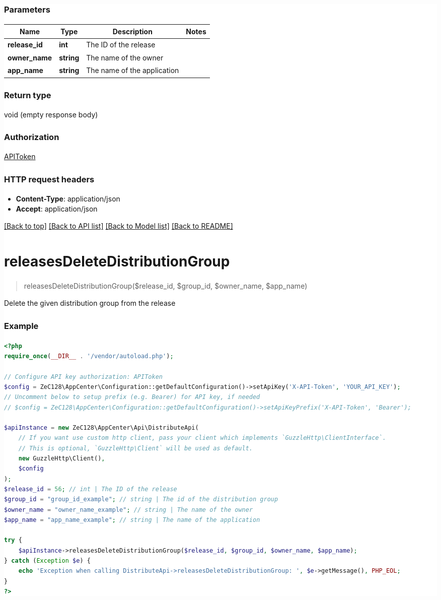 ### Parameters

Name | Type | Description  | Notes
------------- | ------------- | ------------- | -------------
 **release_id** | **int**| The ID of the release |
 **owner_name** | **string**| The name of the owner |
 **app_name** | **string**| The name of the application |

### Return type

void (empty response body)

### Authorization

[APIToken](../../README.md#APIToken)

### HTTP request headers

 - **Content-Type**: application/json
 - **Accept**: application/json

[[Back to top]](#) [[Back to API list]](../../README.md#documentation-for-api-endpoints) [[Back to Model list]](../../README.md#documentation-for-models) [[Back to README]](../../README.md)

# **releasesDeleteDistributionGroup**
> releasesDeleteDistributionGroup($release_id, $group_id, $owner_name, $app_name)



Delete the given distribution group from the release

### Example
```php
<?php
require_once(__DIR__ . '/vendor/autoload.php');

// Configure API key authorization: APIToken
$config = ZeC128\AppCenter\Configuration::getDefaultConfiguration()->setApiKey('X-API-Token', 'YOUR_API_KEY');
// Uncomment below to setup prefix (e.g. Bearer) for API key, if needed
// $config = ZeC128\AppCenter\Configuration::getDefaultConfiguration()->setApiKeyPrefix('X-API-Token', 'Bearer');

$apiInstance = new ZeC128\AppCenter\Api\DistributeApi(
    // If you want use custom http client, pass your client which implements `GuzzleHttp\ClientInterface`.
    // This is optional, `GuzzleHttp\Client` will be used as default.
    new GuzzleHttp\Client(),
    $config
);
$release_id = 56; // int | The ID of the release
$group_id = "group_id_example"; // string | The id of the distribution group
$owner_name = "owner_name_example"; // string | The name of the owner
$app_name = "app_name_example"; // string | The name of the application

try {
    $apiInstance->releasesDeleteDistributionGroup($release_id, $group_id, $owner_name, $app_name);
} catch (Exception $e) {
    echo 'Exception when calling DistributeApi->releasesDeleteDistributionGroup: ', $e->getMessage(), PHP_EOL;
}
?>
```
